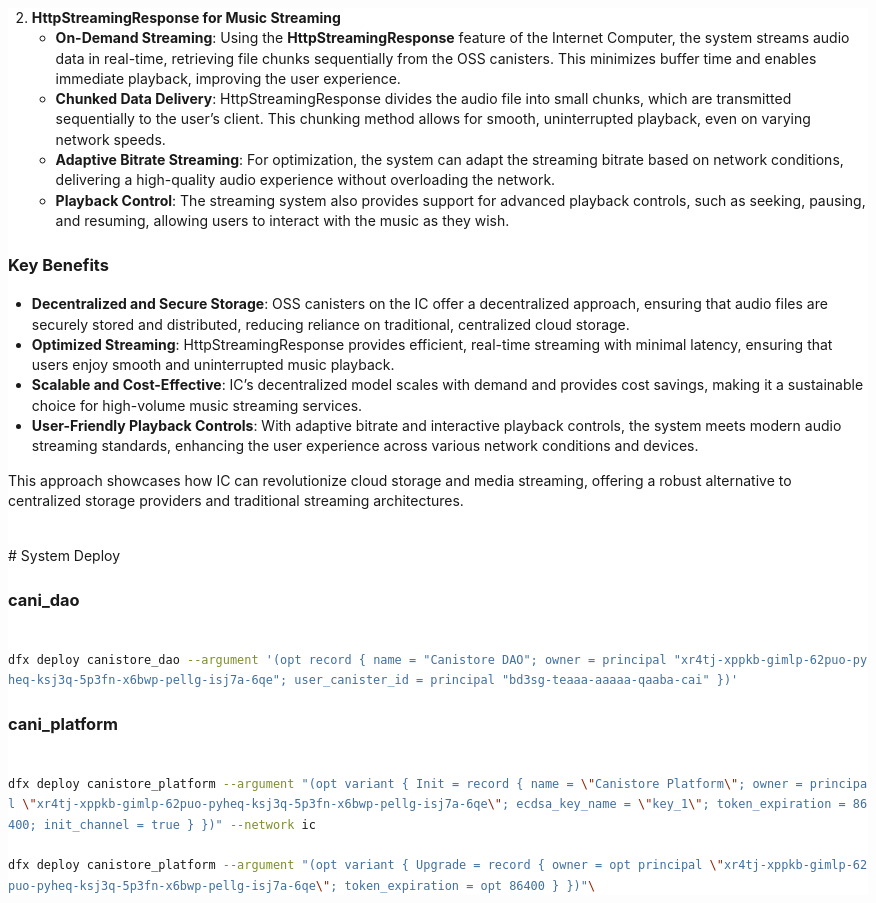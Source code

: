 2. **HttpStreamingResponse for Music Streaming**
   - **On-Demand Streaming**: Using the **HttpStreamingResponse** feature of the Internet Computer, the system streams audio data in real-time, retrieving file chunks sequentially from the OSS canisters. This minimizes buffer time and enables immediate playback, improving the user experience.
   - **Chunked Data Delivery**: HttpStreamingResponse divides the audio file into small chunks, which are transmitted sequentially to the user’s client. This chunking method allows for smooth, uninterrupted playback, even on varying network speeds.
   - **Adaptive Bitrate Streaming**: For optimization, the system can adapt the streaming bitrate based on network conditions, delivering a high-quality audio experience without overloading the network.
   - **Playback Control**: The streaming system also provides support for advanced playback controls, such as seeking, pausing, and resuming, allowing users to interact with the music as they wish.

### Key Benefits

- **Decentralized and Secure Storage**: OSS canisters on the IC offer a decentralized approach, ensuring that audio files are securely stored and distributed, reducing reliance on traditional, centralized cloud storage.
- **Optimized Streaming**: HttpStreamingResponse provides efficient, real-time streaming with minimal latency, ensuring that users enjoy smooth and uninterrupted music playback.
- **Scalable and Cost-Effective**: IC’s decentralized model scales with demand and provides cost savings, making it a sustainable choice for high-volume music streaming services.
- **User-Friendly Playback Controls**: With adaptive bitrate and interactive playback controls, the system meets modern audio streaming standards, enhancing the user experience across various network conditions and devices.

This approach showcases how IC can revolutionize cloud storage and media streaming, offering a robust alternative to centralized storage providers and traditional streaming architectures.


<br />
# System Deploy

### cani_dao

```bash

dfx deploy canistore_dao --argument '(opt record { name = "Canistore DAO"; owner = principal "xr4tj-xppkb-gimlp-62puo-pyheq-ksj3q-5p3fn-x6bwp-pellg-isj7a-6qe"; user_canister_id = principal "bd3sg-teaaa-aaaaa-qaaba-cai" })'

```

### cani_platform

```bash

dfx deploy canistore_platform --argument "(opt variant { Init = record { name = \"Canistore Platform\"; owner = principal \"xr4tj-xppkb-gimlp-62puo-pyheq-ksj3q-5p3fn-x6bwp-pellg-isj7a-6qe\"; ecdsa_key_name = \"key_1\"; token_expiration = 86400; init_channel = true } })" --network ic

dfx deploy canistore_platform --argument "(opt variant { Upgrade = record { owner = opt principal \"xr4tj-xppkb-gimlp-62puo-pyheq-ksj3q-5p3fn-x6bwp-pellg-isj7a-6qe\"; token_expiration = opt 86400 } })"\


```
